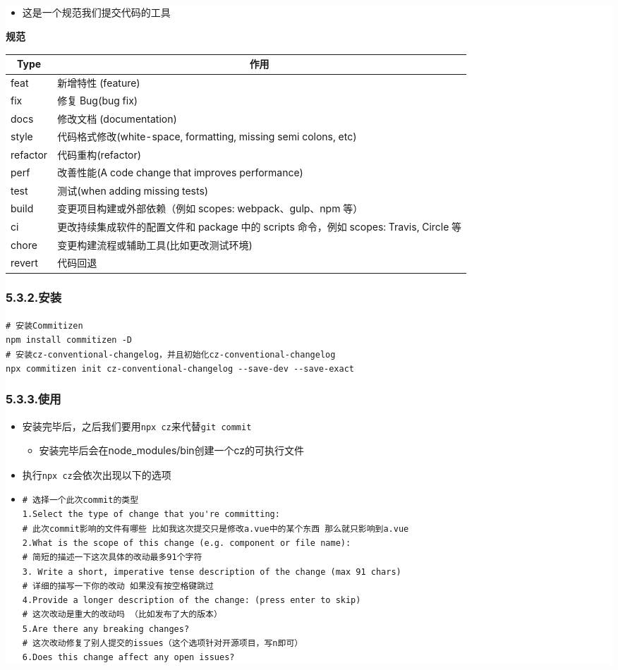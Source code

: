 * 这是一个规范我们提交代码的工具

**规范**

| Type     | 作用                                                         |
| -------- | ------------------------------------------------------------ |
| feat     | 新增特性 (feature)                                           |
| fix      | 修复 Bug(bug fix)                                            |
| docs     | 修改文档 (documentation)                                     |
| style    | 代码格式修改(white-space, formatting, missing semi colons, etc) |
| refactor | 代码重构(refactor)                                           |
| perf     | 改善性能(A code change that improves performance)            |
| test     | 测试(when adding missing tests)                              |
| build    | 变更项目构建或外部依赖（例如 scopes: webpack、gulp、npm 等） |
| ci       | 更改持续集成软件的配置文件和 package 中的 scripts 命令，例如 scopes: Travis, Circle 等 |
| chore    | 变更构建流程或辅助工具(比如更改测试环境)                     |
| revert   | 代码回退                                                     |

### 5.3.2.安装

```shell
# 安装Commitizen
npm install commitizen -D
# 安装cz-conventional-changelog，并且初始化cz-conventional-changelog
npx commitizen init cz-conventional-changelog --save-dev --save-exact
```

### 5.3.3.使用

* 安装完毕后，之后我们要用`npx cz`来代替`git commit`

  * 安装完毕后会在node_modules/bin创建一个cz的可执行文件

* 执行`npx cz`会依次出现以下的选项

* ```shell
  # 选择一个此次commit的类型
  1.Select the type of change that you're committing: 
  # 此次commit影响的文件有哪些 比如我这次提交只是修改a.vue中的某个东西 那么就只影响到a.vue
  2.What is the scope of this change (e.g. component or file name):
  # 简短的描述一下这次具体的改动最多91个字符
  3. Write a short, imperative tense description of the change (max 91 chars)
  # 详细的描写一下你的改动 如果没有按空格键跳过
  4.Provide a longer description of the change: (press enter to skip)
  # 这次改动是重大的改动吗 （比如发布了大的版本）
  5.Are there any breaking changes? 
  # 这次改动修复了别人提交的issues（这个选项针对开源项目，写n即可）
  6.Does this change affect any open issues? 
  ```

  ```